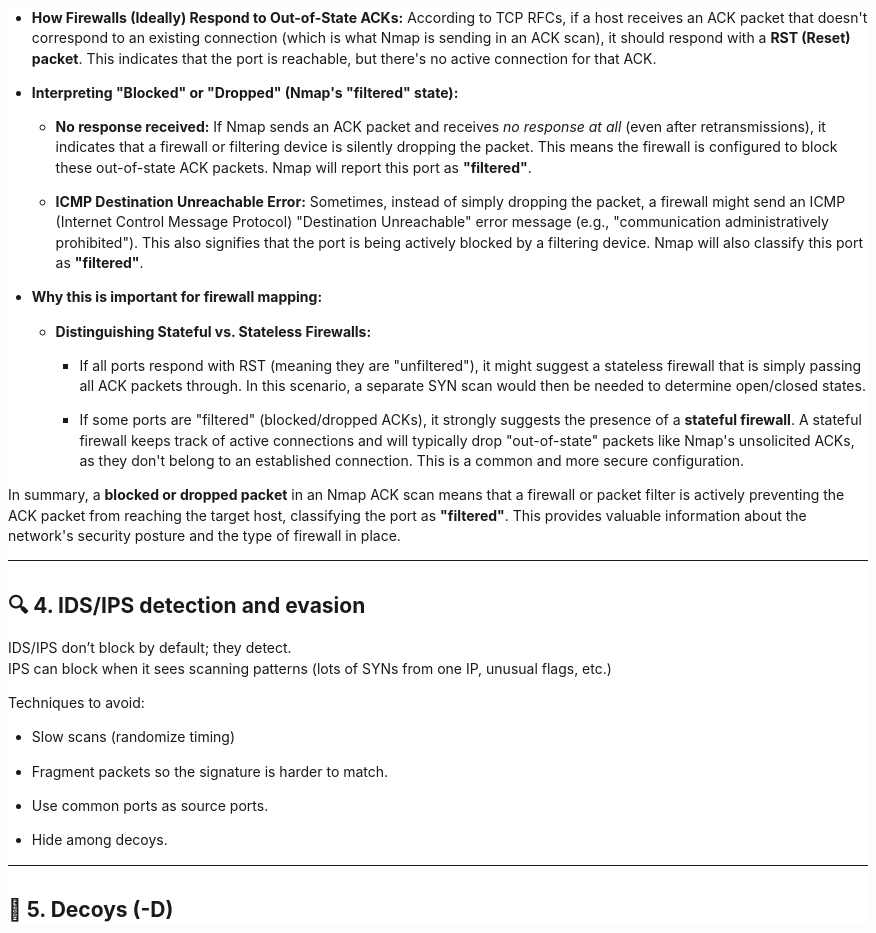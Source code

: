 - **How Firewalls (Ideally) Respond to Out-of-State ACKs:** According to TCP RFCs, if a host receives an ACK packet that doesn't correspond to an existing connection (which is what Nmap is sending in an ACK scan), it should respond with a **RST (Reset) packet**. This indicates that the port is reachable, but there's no active connection for that ACK.
    
- **Interpreting "Blocked" or "Dropped" (Nmap's "filtered" state):**
    
    - **No response received:** If Nmap sends an ACK packet and receives *no response at all* (even after retransmissions), it indicates that a firewall or filtering device is silently dropping the packet. This means the firewall is configured to block these out-of-state ACK packets. Nmap will report this port as **"filtered"**.
        
    - **ICMP Destination Unreachable Error:** Sometimes, instead of simply dropping the packet, a firewall might send an ICMP (Internet Control Message Protocol) "Destination Unreachable" error message (e.g., "communication administratively prohibited"). This also signifies that the port is being actively blocked by a filtering device. Nmap will also classify this port as **"filtered"**.
        
- **Why this is important for firewall mapping:**
    
    - **Distinguishing Stateful vs. Stateless Firewalls:**
        
        - If all ports respond with RST (meaning they are "unfiltered"), it might suggest a stateless firewall that is simply passing all ACK packets through. In this scenario, a separate SYN scan would then be needed to determine open/closed states.
            
        - If some ports are "filtered" (blocked/dropped ACKs), it strongly suggests the presence of a **stateful firewall**. A stateful firewall keeps track of active connections and will typically drop "out-of-state" packets like Nmap's unsolicited ACKs, as they don't belong to an established connection. This is a common and more secure configuration.
            

In summary, a **blocked or dropped packet** in an Nmap ACK scan means that a firewall or packet filter is actively preventing the ACK packet from reaching the target host, classifying the port as **"filtered"**. This provides valuable information about the network's security posture and the type of firewall in place.

* * *

## 🔍 **4\. IDS/IPS detection and evasion**

IDS/IPS don’t block by default; they detect.  
IPS can block when it sees scanning patterns (lots of SYNs from one IP, unusual flags, etc.)

Techniques to avoid:

- Slow scans (randomize timing)
    
- Fragment packets so the signature is harder to match.
    
- Use common ports as source ports.
    
- Hide among decoys.
    

* * *

## 🧪 **5\. Decoys (-D)**
